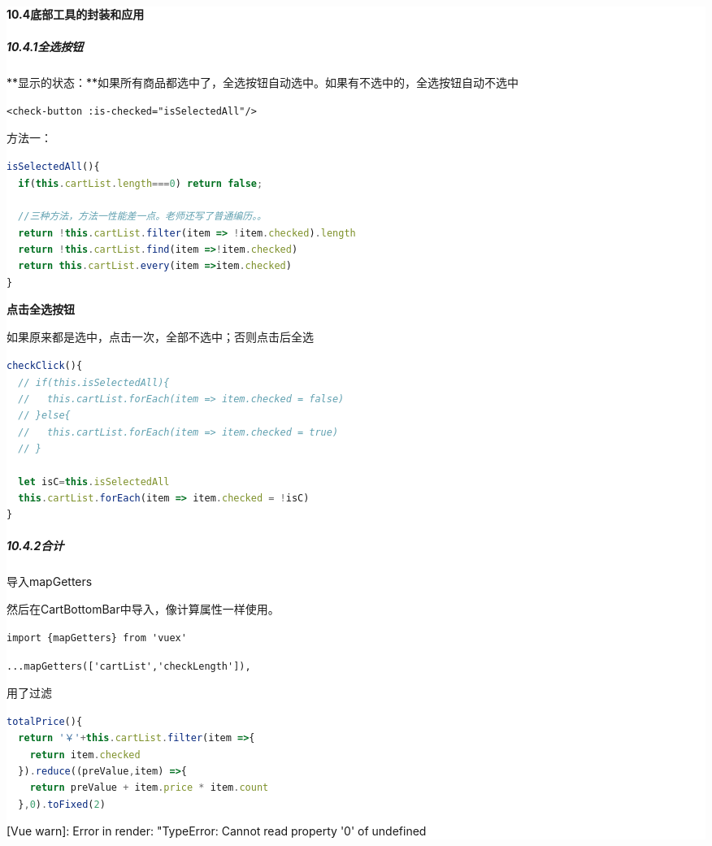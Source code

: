 #### 10.4底部工具的封装和应用

##### 10.4.1全选按钮

**显示的状态：**如果所有商品都选中了，全选按钮自动选中。如果有不选中的，全选按钮自动不选中

```
<check-button :is-checked="isSelectedAll"/>
```

方法一：

```javascript
isSelectedAll(){
  if(this.cartList.length===0) return false;
  
  //三种方法，方法一性能差一点。老师还写了普通编历。。
  return !this.cartList.filter(item => !item.checked).length
  return !this.cartList.find(item =>!item.checked)
  return this.cartList.every(item =>item.checked)
}
```

**点击全选按钮**

如果原来都是选中，点击一次，全部不选中；否则点击后全选

```javascript
checkClick(){
  // if(this.isSelectedAll){
  //   this.cartList.forEach(item => item.checked = false)
  // }else{
  //   this.cartList.forEach(item => item.checked = true)
  // }

  let isC=this.isSelectedAll
  this.cartList.forEach(item => item.checked = !isC)
}
```

##### 10.4.2合计

导入mapGetters

然后在CartBottomBar中导入，像计算属性一样使用。

```
import {mapGetters} from 'vuex'
```

```
...mapGetters(['cartList','checkLength']),
```

用了过滤

```javascript
totalPrice(){
  return '￥'+this.cartList.filter(item =>{
    return item.checked
  }).reduce((preValue,item) =>{
    return preValue + item.price * item.count
  },0).toFixed(2)
```


[Vue warn]: Error in render: "TypeError: Cannot read property '0' of undefined